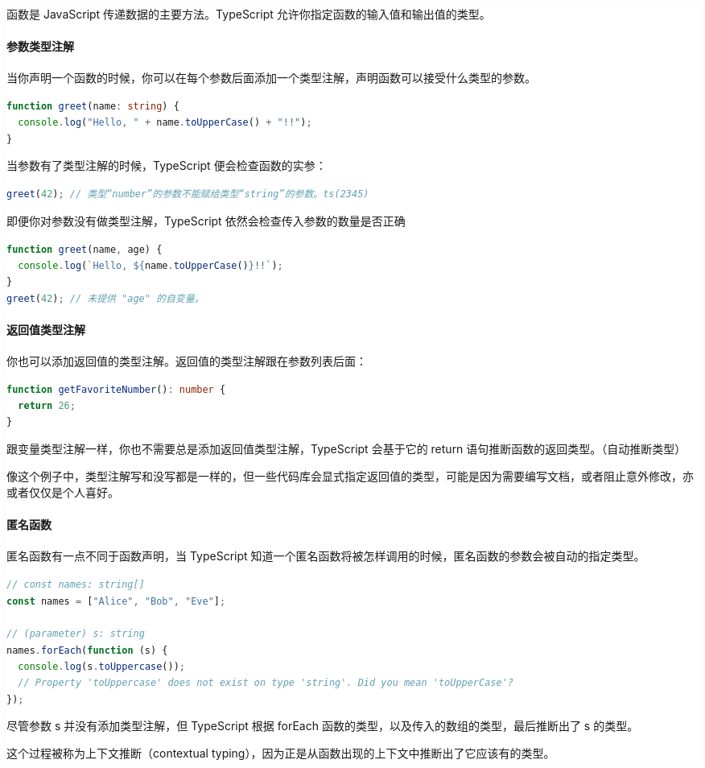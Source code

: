 函数是 JavaScript 传递数据的主要方法。TypeScript 允许你指定函数的输入值和输出值的类型。

#### 参数类型注解

当你声明一个函数的时候，你可以在每个参数后面添加一个类型注解，声明函数可以接受什么类型的参数。

```ts
function greet(name: string) {
  console.log("Hello, " + name.toUpperCase() + "!!");
}
```

当参数有了类型注解的时候，TypeScript 便会检查函数的实参：

```ts
greet(42); // 类型“number”的参数不能赋给类型“string”的参数。ts(2345)
```

即便你对参数没有做类型注解，TypeScript 依然会检查传入参数的数量是否正确

```ts
function greet(name, age) {
  console.log(`Hello, ${name.toUpperCase()}!!`);
}
greet(42); // 未提供 "age" 的自变量。
```

#### 返回值类型注解

你也可以添加返回值的类型注解。返回值的类型注解跟在参数列表后面：

```ts
function getFavoriteNumber(): number {
  return 26;
}
```

跟变量类型注解一样，你也不需要总是添加返回值类型注解，TypeScript 会基于它的 return 语句推断函数的返回类型。（自动推断类型）

像这个例子中，类型注解写和没写都是一样的，但一些代码库会显式指定返回值的类型，可能是因为需要编写文档，或者阻止意外修改，亦或者仅仅是个人喜好。

#### 匿名函数

匿名函数有一点不同于函数声明，当 TypeScript 知道一个匿名函数将被怎样调用的时候，匿名函数的参数会被自动的指定类型。

```ts
// const names: string[]
const names = ["Alice", "Bob", "Eve"];

// (parameter) s: string
names.forEach(function (s) {
  console.log(s.toUppercase());
  // Property 'toUppercase' does not exist on type 'string'. Did you mean 'toUpperCase'?
});
```

尽管参数 s 并没有添加类型注解，但 TypeScript 根据 forEach 函数的类型，以及传入的数组的类型，最后推断出了 s 的类型。

这个过程被称为上下文推断（contextual typing），因为正是从函数出现的上下文中推断出了它应该有的类型。
